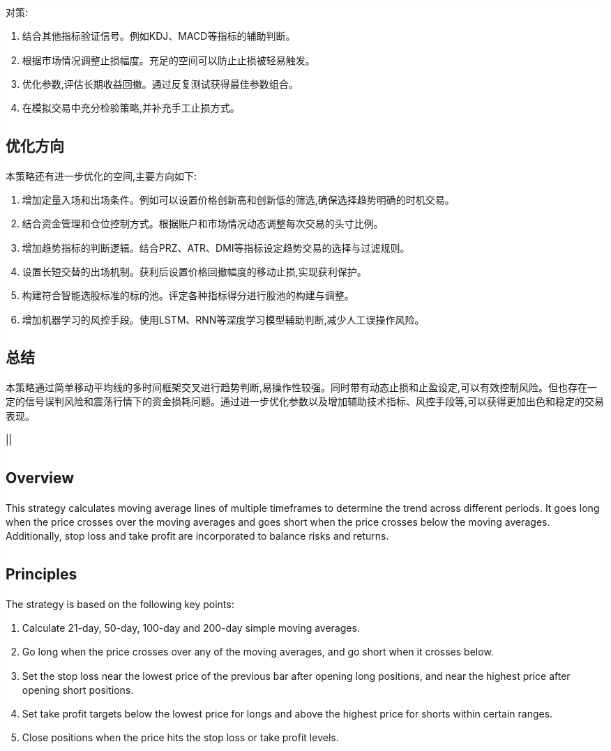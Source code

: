 对策:

1. 结合其他指标验证信号。例如KDJ、MACD等指标的辅助判断。 

2. 根据市场情况调整止损幅度。充足的空间可以防止止损被轻易触发。

3. 优化参数,评估长期收益回撤。通过反复测试获得最佳参数组合。

4. 在模拟交易中充分检验策略,并补充手工止损方式。

## 优化方向  

本策略还有进一步优化的空间,主要方向如下:

1. 增加定量入场和出场条件。例如可以设置价格创新高和创新低的筛选,确保选择趋势明确的时机交易。

2. 结合资金管理和仓位控制方式。根据账户和市场情况动态调整每次交易的头寸比例。 

3. 增加趋势指标的判断逻辑。结合PRZ、ATR、DMI等指标设定趋势交易的选择与过滤规则。

4. 设置长短交替的出场机制。获利后设置价格回撤幅度的移动止损,实现获利保护。

5. 构建符合智能选股标准的标的池。评定各种指标得分进行股池的构建与调整。

6. 增加机器学习的风控手段。使用LSTM、RNN等深度学习模型辅助判断,减少人工误操作风险。

## 总结

本策略通过简单移动平均线的多时间框架交叉进行趋势判断,易操作性较强。同时带有动态止损和止盈设定,可以有效控制风险。但也存在一定的信号误判风险和震荡行情下的资金损耗问题。通过进一步优化参数以及增加辅助技术指标、风控手段等,可以获得更加出色和稳定的交易表现。

||

## Overview

This strategy calculates moving average lines of multiple timeframes to determine the trend across different periods. It goes long when the price crosses over the moving averages and goes short when the price crosses below the moving averages. Additionally, stop loss and take profit are incorporated to balance risks and returns.  

## Principles

The strategy is based on the following key points:

1. Calculate 21-day, 50-day, 100-day and 200-day simple moving averages.  

2. Go long when the price crosses over any of the moving averages, and go short when it crosses below.

3. Set the stop loss near the lowest price of the previous bar after opening long positions, and near the highest price after opening short positions.  

4. Set take profit targets below the lowest price for longs and above the highest price for shorts within certain ranges.

5. Close positions when the price hits the stop loss or take profit levels.
